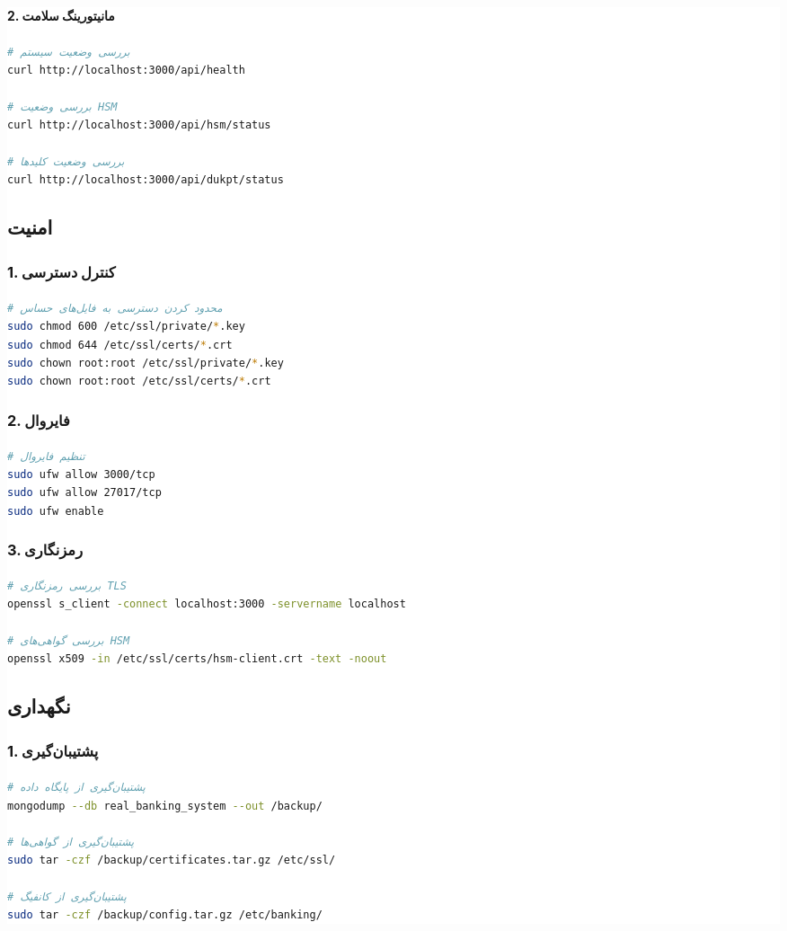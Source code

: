#### 2. مانیتورینگ سلامت

```bash
# بررسی وضعیت سیستم
curl http://localhost:3000/api/health

# بررسی وضعیت HSM
curl http://localhost:3000/api/hsm/status

# بررسی وضعیت کلیدها
curl http://localhost:3000/api/dukpt/status
```

## امنیت

### 1. کنترل دسترسی

```bash
# محدود کردن دسترسی به فایل‌های حساس
sudo chmod 600 /etc/ssl/private/*.key
sudo chmod 644 /etc/ssl/certs/*.crt
sudo chown root:root /etc/ssl/private/*.key
sudo chown root:root /etc/ssl/certs/*.crt
```

### 2. فایروال

```bash
# تنظیم فایروال
sudo ufw allow 3000/tcp
sudo ufw allow 27017/tcp
sudo ufw enable
```

### 3. رمزنگاری

```bash
# بررسی رمزنگاری TLS
openssl s_client -connect localhost:3000 -servername localhost

# بررسی گواهی‌های HSM
openssl x509 -in /etc/ssl/certs/hsm-client.crt -text -noout
```

## نگهداری

### 1. پشتیبان‌گیری

```bash
# پشتیبان‌گیری از پایگاه داده
mongodump --db real_banking_system --out /backup/

# پشتیبان‌گیری از گواهی‌ها
sudo tar -czf /backup/certificates.tar.gz /etc/ssl/

# پشتیبان‌گیری از کانفیگ
sudo tar -czf /backup/config.tar.gz /etc/banking/
```
